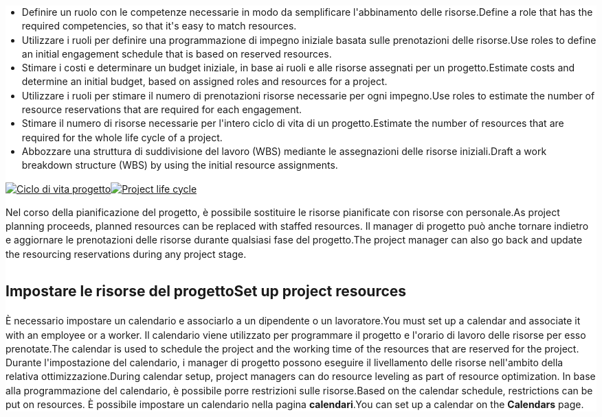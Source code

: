 - <span data-ttu-id="32cf3-108">Definire un ruolo con le competenze necessarie in modo da semplificare l'abbinamento delle risorse.</span><span class="sxs-lookup"><span data-stu-id="32cf3-108">Define a role that has the required competencies, so that it's easy to match resources.</span></span>
- <span data-ttu-id="32cf3-109">Utilizzare i ruoli per definire una programmazione di impegno iniziale basata sulle prenotazioni delle risorse.</span><span class="sxs-lookup"><span data-stu-id="32cf3-109">Use roles to define an initial engagement schedule that is based on reserved resources.</span></span>
- <span data-ttu-id="32cf3-110">Stimare i costi e determinare un budget iniziale, in base ai ruoli e alle risorse assegnati per un progetto.</span><span class="sxs-lookup"><span data-stu-id="32cf3-110">Estimate costs and determine an initial budget, based on assigned roles and resources for a project.</span></span>
- <span data-ttu-id="32cf3-111">Utilizzare i ruoli per stimare il numero di prenotazioni risorse necessarie per ogni impegno.</span><span class="sxs-lookup"><span data-stu-id="32cf3-111">Use roles to estimate the number of resource reservations that are required for each engagement.</span></span>
- <span data-ttu-id="32cf3-112">Stimare il numero di risorse necessarie per l'intero ciclo di vita di un progetto.</span><span class="sxs-lookup"><span data-stu-id="32cf3-112">Estimate the number of resources that are required for the whole life cycle of a project.</span></span>
- <span data-ttu-id="32cf3-113">Abbozzare una struttura di suddivisione del lavoro (WBS) mediante le assegnazioni delle risorse iniziali.</span><span class="sxs-lookup"><span data-stu-id="32cf3-113">Draft a work breakdown structure (WBS) by using the initial resource assignments.</span></span>

<span data-ttu-id="32cf3-114">[![Ciclo di vita progetto](./media/projectresourcing02-1024x812.jpg)](./media/projectresourcing02.jpg)</span><span class="sxs-lookup"><span data-stu-id="32cf3-114">[![Project life cycle](./media/projectresourcing02-1024x812.jpg)](./media/projectresourcing02.jpg)</span></span>

<span data-ttu-id="32cf3-115">Nel corso della pianificazione del progetto, è possibile sostituire le risorse pianificate con risorse con personale.</span><span class="sxs-lookup"><span data-stu-id="32cf3-115">As project planning proceeds, planned resources can be replaced with staffed resources.</span></span> <span data-ttu-id="32cf3-116">Il manager di progetto può anche tornare indietro e aggiornare le prenotazioni delle risorse durante qualsiasi fase del progetto.</span><span class="sxs-lookup"><span data-stu-id="32cf3-116">The project manager can also go back and update the resourcing reservations during any project stage.</span></span>

## <a name="set-up-project-resources"></a><span data-ttu-id="32cf3-117">Impostare le risorse del progetto</span><span class="sxs-lookup"><span data-stu-id="32cf3-117">Set up project resources</span></span>
<span data-ttu-id="32cf3-118">È necessario impostare un calendario e associarlo a un dipendente o un lavoratore.</span><span class="sxs-lookup"><span data-stu-id="32cf3-118">You must set up a calendar and associate it with an employee or a worker.</span></span> <span data-ttu-id="32cf3-119">Il calendario viene utilizzato per programmare il progetto e l'orario di lavoro delle risorse per esso prenotate.</span><span class="sxs-lookup"><span data-stu-id="32cf3-119">The calendar is used to schedule the project and the working time of the resources that are reserved for the project.</span></span> <span data-ttu-id="32cf3-120">Durante l'impostazione del calendario, i manager di progetto possono eseguire il livellamento delle risorse nell'ambito della relativa ottimizzazione.</span><span class="sxs-lookup"><span data-stu-id="32cf3-120">During calendar setup, project managers can do resource leveling as part of resource optimization.</span></span> <span data-ttu-id="32cf3-121">In base alla programmazione del calendario, è possibile porre restrizioni sulle risorse.</span><span class="sxs-lookup"><span data-stu-id="32cf3-121">Based on the calendar schedule, restrictions can be put on resources.</span></span> <span data-ttu-id="32cf3-122">È possibile impostare un calendario nella pagina **calendari**.</span><span class="sxs-lookup"><span data-stu-id="32cf3-122">You can set up a calendar on the **Calendars** page.</span></span>

